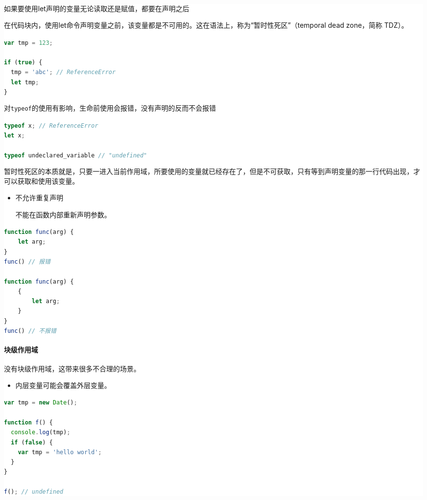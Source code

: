   如果要使用let声明的变量无论读取还是赋值，都要在声明之后

  在代码块内，使用let命令声明变量之前，该变量都是不可用的。这在语法上，称为“暂时性死区”（temporal dead zone，简称 TDZ）。

```javascript
var tmp = 123;

if (true) {
  tmp = 'abc'; // ReferenceError
  let tmp;
}
```

  对`typeof`的使用有影响，生命前使用会报错，没有声明的反而不会报错

```javascript
typeof x; // ReferenceError
let x;

typeof undeclared_variable // "undefined"

```

暂时性死区的本质就是，只要一进入当前作用域，所要使用的变量就已经存在了，但是不可获取，只有等到声明变量的那一行代码出现，才可以获取和使用该变量。

+ 不允许重复声明
  
  不能在函数内部重新声明参数。

```javascript
function func(arg) {
    let arg;
}
func() // 报错

function func(arg) {
    {
        let arg;
    }
}
func() // 不报错
```

#### 块级作用域

没有块级作用域，这带来很多不合理的场景。

+ 内层变量可能会覆盖外层变量。

```javascript
var tmp = new Date();

function f() {
  console.log(tmp);
  if (false) {
    var tmp = 'hello world';
  }
}

f(); // undefined
```
